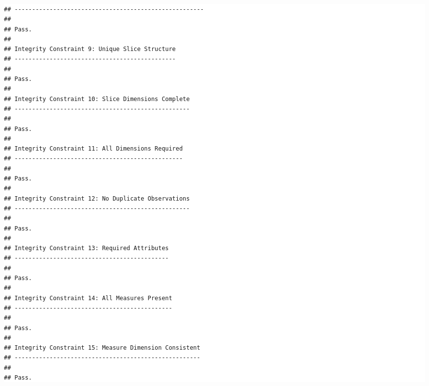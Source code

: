     ## ------------------------------------------------------
    ## 
    ## Pass.
    ## 
    ## Integrity Constraint 9: Unique Slice Structure
    ## ----------------------------------------------
    ## 
    ## Pass.
    ## 
    ## Integrity Constraint 10: Slice Dimensions Complete
    ## --------------------------------------------------
    ## 
    ## Pass.
    ## 
    ## Integrity Constraint 11: All Dimensions Required
    ## ------------------------------------------------
    ## 
    ## Pass.
    ## 
    ## Integrity Constraint 12: No Duplicate Observations
    ## --------------------------------------------------
    ## 
    ## Pass.
    ## 
    ## Integrity Constraint 13: Required Attributes
    ## --------------------------------------------
    ## 
    ## Pass.
    ## 
    ## Integrity Constraint 14: All Measures Present
    ## ---------------------------------------------
    ## 
    ## Pass.
    ## 
    ## Integrity Constraint 15: Measure Dimension Consistent
    ## -----------------------------------------------------
    ## 
    ## Pass.